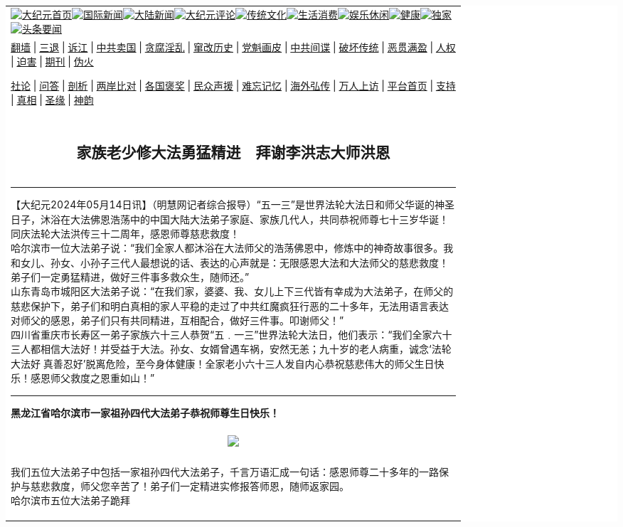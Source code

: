 <a name="1" id="1" target="_blank"></a><span id="1"></span>
<table align=center border="0"><tr><td colspan="2" VALIGN=TOP><a href="https://github.com/19920513/djy/blob/master/gb/nf1351518.md#1"><img src="https://raw.githubusercontent.com/19920513/www/master/t/djy/1.jpg" title="大纪元首页" alt="大纪元首页"></a><a href="https://github.com/19920513/djy/blob/master/gb/n24hr.md#1"><img src="https://raw.githubusercontent.com/19920513/www/master/t/djy/3.jpg" title="国际新闻" alt="国际新闻"></a><a href="https://github.com/19920513/djy/blob/master/gb/nsc413.md#1"><img src="https://raw.githubusercontent.com/19920513/www/master/t/djy/4.jpg" title="大陆新闻" alt="大陆新闻"></a><a href="https://github.com/19920513/djy/blob/master/gb/news392.md#1"><img src="https://raw.githubusercontent.com/19920513/www/master/t/djy/5.jpg" title="大纪元评论" alt="大纪元评论"></a><a href="https://github.com/19920513/djy/blob/master/gb/news2007.md#1"><img src="https://raw.githubusercontent.com/19920513/www/master/t/djy/6.jpg" title="传统文化" alt="传统文化"></a><a href="https://github.com/19920513/djy/blob/master/gb/news2008.md#1"><img src="https://raw.githubusercontent.com/19920513/www/master/t/djy/7.jpg" title="生活消费" alt="生活消费"></a><a href="https://github.com/19920513/djy/blob/master/gb/ncyule.md#1"><img src="https://raw.githubusercontent.com/19920513/www/master/t/djy/8.jpg" title="娱乐休闲" alt="娱乐休闲"></a><a href="https://github.com/19920513/djy/blob/master/gb/nsc1002.md#1"><img src="https://raw.githubusercontent.com/19920513/www/master/t/djy/9.jpg" title="健康" alt="健康"></a><a href="https://github.com/19920513/djy/blob/master/gb/nf6092.md#1"><img src="https://raw.githubusercontent.com/19920513/www/master/t/djy/10a.jpg" title="独家" alt="独家"></a><a href="https://github.com/19920513/djy/blob/master/gb/nf4514.md#1"><img src="https://raw.githubusercontent.com/19920513/www/master/t/djy/12a.jpg" title="头条要闻" alt="头条要闻"></a></td></tr>
<tr><td colspan="2" VALIGN=TOP><a target="_blank" href="https://github.com/19920513/www/blob/master/README.md?zsrh#1">翻墙</a> | <a target="_blank" href="https://github.com/19920513/djy/blob/master/gb/nf5657.md#1">三退</a> | <a target="_blank" href="https://github.com/19920513/djy/blob/master/gb/nf6124.md#1">诉江</a> | <a target="_blank" href="https://github.com/19920513/djy/blob/master/gb/nf1176117.md#1">中共卖国</a> | <a target="_blank" href="https://github.com/19920513/djy/blob/master/gb/nf5773.md#1">贪腐淫乱</a> | <a target="_blank" href="https://github.com/19920513/djy/blob/master/gb/nf1176115.md#1">窜改历史</a> | <a target="_blank" href="https://github.com/19920513/djy/blob/master/gb/nf1176107.md#1">党魁画皮</a> | <a target="_blank" href="https://github.com/19920513/djy/blob/master/gb/nf1320400.md#1">中共间谍</a> | <a target="_blank" href="https://github.com/19920513/djy/blob/master/gb/nf1176114.md#1">破坏传统</a> | <a target="_blank" href="https://github.com/19920513/ntdtv/blob/master/gb/prog447_1.md#1">恶贯满盈</a> | <a target="_blank" href="https://github.com/19920513/djy/blob/master/gb/ncid278.md#1">人权</a> | <a target="_blank" href="https://github.com/19920513/djy/blob/master/gb/nf1176111.md#1">迫害</a> | <a target="_blank" href="https://gitlab.com/szzdlab/mh-qikan/blob/master/README.md#1">期刊</a> | <a target="_blank" href="https://github.com/19920513/djy/blob/master/gb/nf5562.md#1">伪火</a></p><p><a target="_blank" href="https://github.com/19920513/djy/blob/master/gb/9p.md#1">社论</a> | <a target="_blank" href="https://github.com/19920513/djy/blob/master/gb/nf4378.md#1">问答</a> | <a target="_blank" href="https://github.com/19920513/djy/blob/master/gb/nf5792.md#1">剖析</a> | <a target="_blank" href="https://github.com/19920513/djy/blob/master/gb/nf5735.md#1">两岸比对</a> | <a target="_blank" href="https://github.com/19920513/djy/blob/master/gb/nf6119.md#1">各国褒奖</a> | <a target="_blank" href="https://github.com/19920513/djy/blob/master/gb/nf6120.md#1">民众声援</a> | <a target="_blank" href="https://github.com/19920513/djy/blob/master/gb/nf1188594.md#1">难忘记忆</a> | <a target="_blank" href="https://github.com/19920513/djy/blob/master/gb/nf3180.md#1">海外弘传</a> | <a target="_blank" href="https://github.com/19920513/djy/blob/master/gb/nf5410.md#1">万人上访</a> | <a target="_blank" href="https://github.com/19920513/www/blob/master/README.md?zsrh#1">平台首页</a> | <a target="_blank" href="https://github.com/19920513/djy/blob/master/gb/nf4386.md#1">支持</a> | <a target="_blank" href="https://github.com/19920513/djy/blob/master/gb/nf4389.md#1">真相</a> | <a target="_blank" href="https://github.com/19920513/djy/blob/master/gb/nf5790.md#1">圣缘</a> | <a target="_blank" href="https://github.com/19920513/djy/blob/master/gb/nf4786.md#1">神韵</a></td></tr>
<tr><td VALIGN=TOP width="626"><h2 align=center>家族老少修大法勇猛精进　拜谢李洪志大师洪恩</h2>
<h6></h6>
<hr>
	<p>【大纪元2024年05月14日讯】（明慧网记者综合报导）“五一三”是世界法轮大法日和师父华诞的神圣日子，沐浴在大法佛恩浩荡中的中国大陆大法弟子家庭、家族几代人，共同恭祝师尊七十三岁华诞！同庆法轮大法洪传三十二周年，感恩师尊慈悲救度！<br />哈尔滨市一位大法弟子说：“我们全家人都沐浴在大法师父的浩荡佛恩中，修炼中的神奇故事很多。我和女儿、孙女、小孙子三代人最想说的话、表达的心声就是：无限感恩大法和大法师父的慈悲救度！弟子们一定勇猛精进，做好三件事多救众生，随师还。”<br />山东青岛市城阳区大法弟子说：“在我们家，婆婆、我、女儿上下三代皆有幸成为大法弟子，在师父的慈悲保护下，弟子们和明白真相的家人平稳的走过了中共红魔疯狂行恶的二十多年，无法用语言表达对师父的感恩，弟子们只有共同精进，互相配合，做好三件事。叩谢师父！”<br />四川省重庆市长寿区一弟子家族六十三人恭贺“五﹒一三”世界法轮大法日，他们表示：“我们全家六十三人都相信大法好！并受益于大法。孙女、女婿曾遇车祸，安然无恙；九十岁的老人病重，诚念‘法轮大法好 真善忍好’脱离危险，至今身体健康！全家老小六十三人发自内心恭祝慈悲伟大的师父生日快乐！感恩师父救度之恩重如山！”<br /><B></p>
<hr size=1>黑龙江省哈尔滨市一家祖孙四代大法弟子恭祝师尊生日快乐！</B><br /><center><br /><ahref=http://www.minghui.org/mh/article_images/2024-5-13-240412mpfjq_01.jpg><img src=http://www.minghui.org/mh/article_images/2024-5-13-240412mpfjq_01.jpg width=350 /></a><br /></center><br />我们五位大法弟子中包括一家祖孙四代大法弟子，千言万语汇成一句话：感恩师尊二十多年的一路保护与慈悲救度，师父您辛苦了！弟子们一定精进实修报答师恩，随师返家园。<br />哈尔滨市五位大法弟子跪拜<br /><B></p>